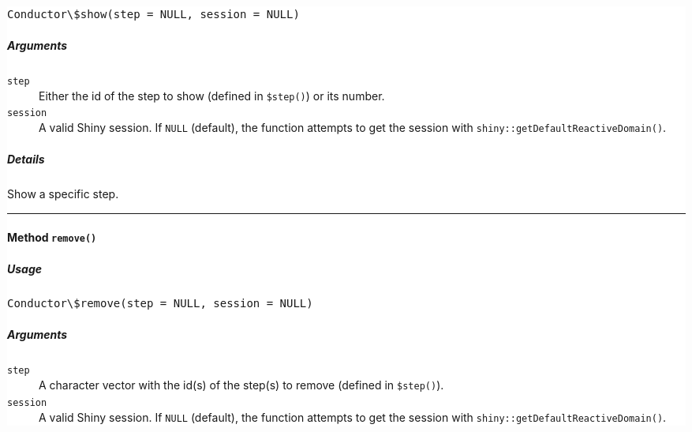 <pre>Conductor\$show(step = NULL, session = NULL)</pre>

<h5>
Arguments
</h5>

<dl>
<dt>
<code>step</code>
</dt>
<dd>
Either the id of the step to show (defined in
<code style="white-space: pre;">$step()</code>) or its number.
</dd>
<dt>
<code>session</code>
</dt>
<dd>
A valid Shiny session. If <code>NULL</code> (default), the function
attempts to get the session with
<code>shiny::getDefaultReactiveDomain()</code>.
</dd>
</dl>

<h5>
Details
</h5>

Show a specific step.

<hr>

<a id="method-Conductor-remove"></a>

<h4>
Method <code>remove()</code>
</h4>
<h5>
Usage
</h5>

<pre>Conductor\$remove(step = NULL, session = NULL)</pre>

<h5>
Arguments
</h5>

<dl>
<dt>
<code>step</code>
</dt>
<dd>
A character vector with the id(s) of the step(s) to remove (defined in
<code style="white-space: pre;">$step()</code>).
</dd>
<dt>
<code>session</code>
</dt>
<dd>
A valid Shiny session. If <code>NULL</code> (default), the function
attempts to get the session with
<code>shiny::getDefaultReactiveDomain()</code>.
</dd>
</dl>
